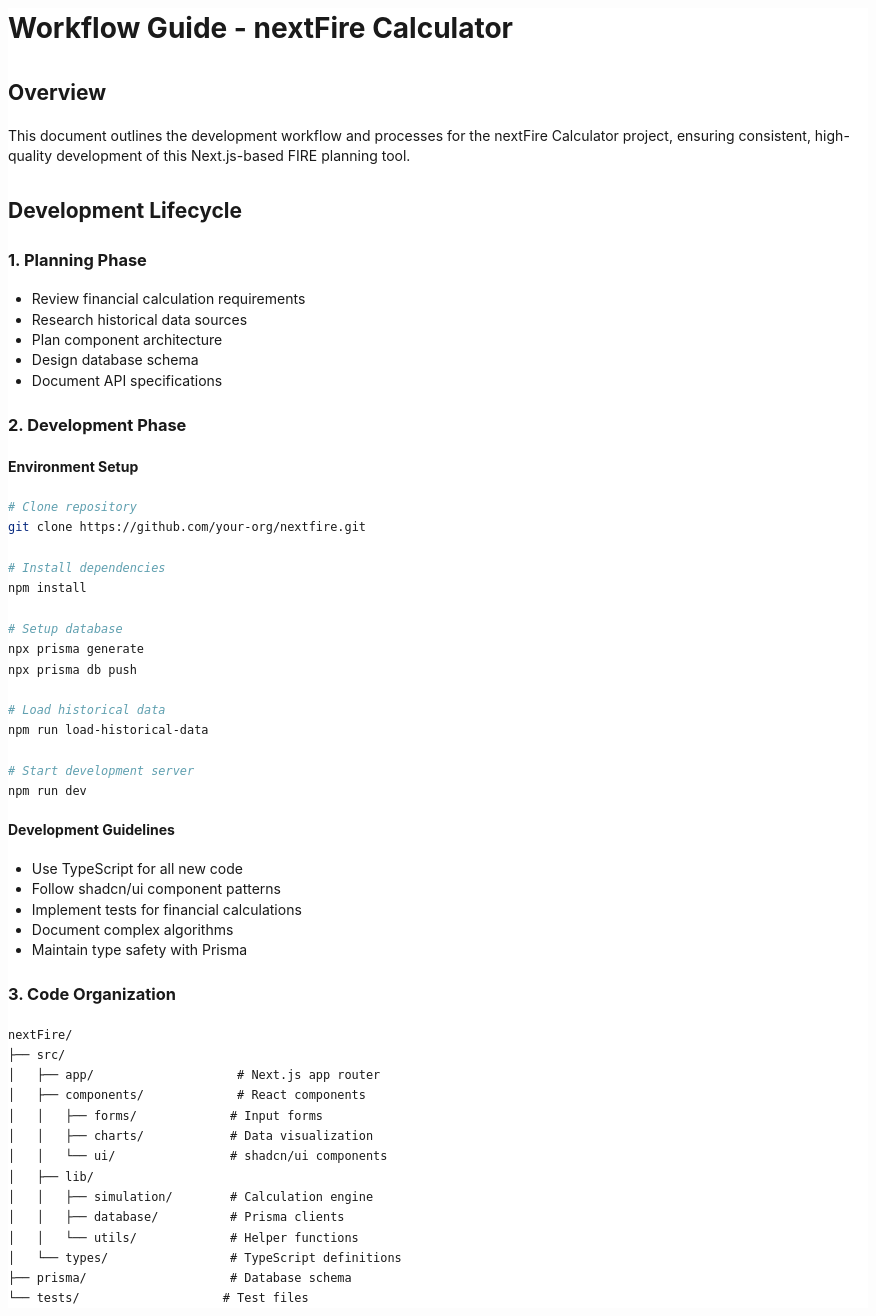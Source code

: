 # Workflow Guide - nextFire Calculator

## Overview
This document outlines the development workflow and processes for the nextFire Calculator project, ensuring consistent, high-quality development of this Next.js-based FIRE planning tool.

## Development Lifecycle

### 1. Planning Phase
- Review financial calculation requirements
- Research historical data sources
- Plan component architecture
- Design database schema
- Document API specifications

### 2. Development Phase

#### Environment Setup
```bash
# Clone repository
git clone https://github.com/your-org/nextfire.git

# Install dependencies
npm install

# Setup database
npx prisma generate
npx prisma db push

# Load historical data
npm run load-historical-data

# Start development server
npm run dev
```

#### Development Guidelines
- Use TypeScript for all new code
- Follow shadcn/ui component patterns
- Implement tests for financial calculations
- Document complex algorithms
- Maintain type safety with Prisma

### 3. Code Organization

```
nextFire/
├── src/
│   ├── app/                    # Next.js app router
│   ├── components/             # React components
│   │   ├── forms/             # Input forms
│   │   ├── charts/            # Data visualization
│   │   └── ui/                # shadcn/ui components
│   ├── lib/
│   │   ├── simulation/        # Calculation engine
│   │   ├── database/          # Prisma clients
│   │   └── utils/             # Helper functions
│   └── types/                 # TypeScript definitions
├── prisma/                    # Database schema
└── tests/                    # Test files
```
